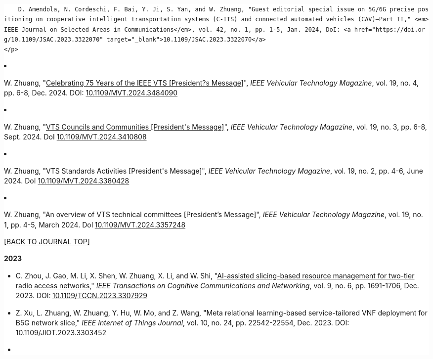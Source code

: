         D. Amendola, N. Cordeschi, F. Bai, Y. Ji, S. Yan, and W. Zhuang, "Guest editorial special issue on 5G/6G precise positioning on cooperative intelligent transportation systems (C-ITS) and connected automated vehicles (CAV)—Part II," <em>IEEE Journal on Selected Areas in Communications</em>, vol. 42, no. 1, pp. 1-5, Jan. 2024, DoI: <a href="https://doi.org/10.1109/JSAC.2023.3322070" target="_blank">10.1109/JSAC.2023.3322070</a>
    </p>
  </li>
  <li>
    <p>
        W. Zhuang, "<a href="https://ieeexplore.ieee.org/document/10799118?source=authoralert">Celebrating 75 Years of the IEEE VTS [President?s Message]</a>", <em>IEEE Vehicular Technology Magazine</em>, vol. 19, no. 4,  pp. 6-8, Dec. 2024. DOI: <a href="https://ieeexplore.ieee.org/document/10799118?source=authoralert">10.1109/MVT.2024.3484090</a>
    </p>
  </li>
  <li>
    <p>
        W. Zhuang, "<a href="https://ieeexplore.ieee.org/document/10682096?source=authoralert">VTS Councils and Communities [President's Message]</a>", <em>IEEE Vehicular Technology Magazine</em>, vol. 19, no. 3,  pp. 6-8, Sept. 2024. DoI <a href="https://ieeexplore.ieee.org/document/10682096?source=authoralert">10.1109/MVT.2024.3410808</a>
    </p>
  </li>
  <li>
    <p>
        W. Zhuang, "VTS Standards Activities [President's Message]", <em>IEEE Vehicular Technology Magazine</em>, vol. 19, no. 2,  pp. 4-6, June 2024. DoI <a href="https://ieeexplore.ieee.org/document/10547088?source=authoralert" target="_blank">10.1109/MVT.2024.3380428</a> 
    </p>
  </li>
  <li>
    <p>
        W. Zhuang, "An overview of VTS technical committees [President’s Message]", <em>IEEE Vehicular Technology Magazine</em>, vol. 19, no. 1,  pp. 4-5, March 2024. DoI<strong> </strong><a href="https://doi.org/10.1109/MVT.2024.3357248" target="_blank">10.1109/MVT.2024.3357248</a>
    </p>
  </li>
</ul>

<a id="journal_2023"></a>

[\[BACK TO JOURNAL TOP\]](#journal_top)

<strong>2023</strong> 

<ul>
  <li>
    <p>
        C. Zhou, J. Gao, M. Li, X. Shen, W. Zhuang, X. Li, and W. Shi, "<a href="https://uwaterloo.ca/scholar/sites/ca.scholar/files/wzhuang/files/tccn_czhou.pdf" target="_blank">AI-assisted slicing-based resource management for two-tier radio access networks</a>," <em>IEEE Transactions on Cognitive Communications and Networking</em>, vol. 9, no. 6, pp. 1691-1706, Dec. 2023. DOI:<strong> </strong><a href="https://doi.org/10.1109/TCCN.2023.3307929" target="_blank">10.1109/TCCN.2023.3307929</a>
    </p>
  </li>
  <li>
    <p>
        Z. Xu, L. Zhuang, W. Zhuang, Y. Hu, W. Mo, and Z. Wang, "Meta relational learning-based service-tailored VNF deployment for B5G network slice," <em>IEEE Internet of Things Journal</em>, vol. 10, no. 24, pp. 22542-22554, Dec. 2023. DOI: <a href="https://doi.org/10.1109/JIOT.2023.3303452" target="_blank">10.1109/JIOT.2023.3303452</a>
    </p>
  </li>
  <li>
    <p>